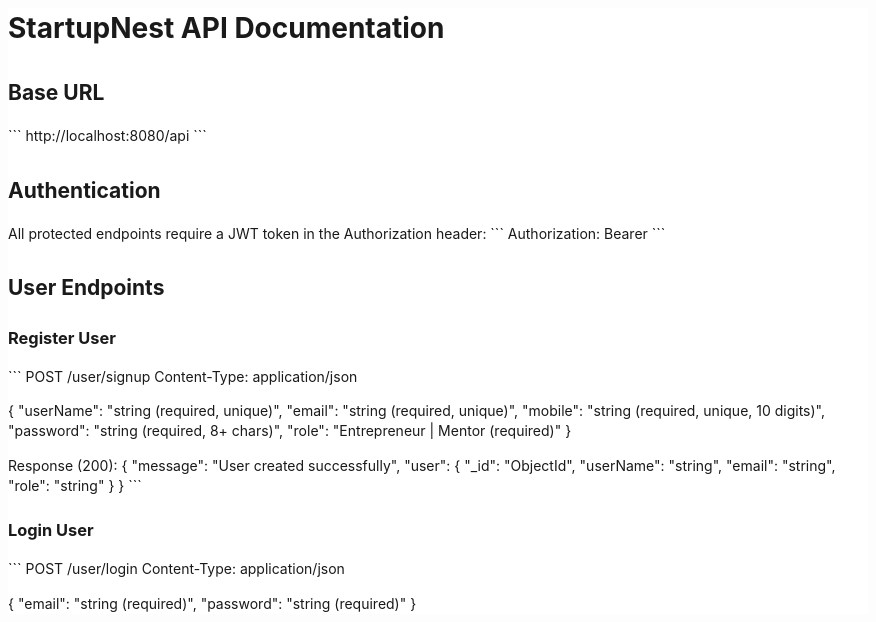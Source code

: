 # StartupNest API Documentation

## Base URL
\`\`\`
http://localhost:8080/api
\`\`\`

## Authentication

All protected endpoints require a JWT token in the Authorization header:
\`\`\`
Authorization: Bearer <token>
\`\`\`

## User Endpoints

### Register User
\`\`\`
POST /user/signup
Content-Type: application/json

{
  "userName": "string (required, unique)",
  "email": "string (required, unique)",
  "mobile": "string (required, unique, 10 digits)",
  "password": "string (required, 8+ chars)",
  "role": "Entrepreneur | Mentor (required)"
}

Response (200):
{
  "message": "User created successfully",
  "user": {
    "_id": "ObjectId",
    "userName": "string",
    "email": "string",
    "role": "string"
  }
}
\`\`\`

### Login User
\`\`\`
POST /user/login
Content-Type: application/json

{
  "email": "string (required)",
  "password": "string (required)"
}
